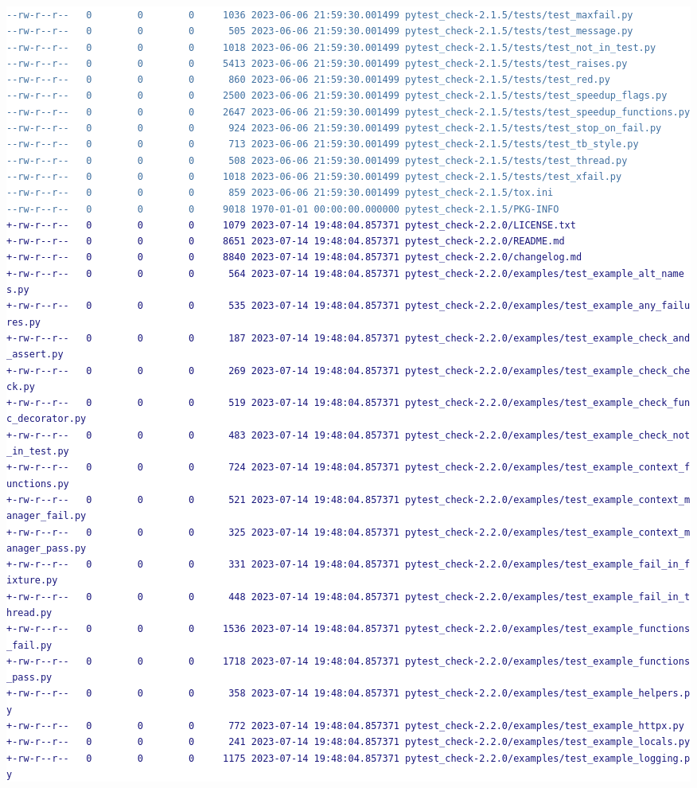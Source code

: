 ```diff
--rw-r--r--   0        0        0     1036 2023-06-06 21:59:30.001499 pytest_check-2.1.5/tests/test_maxfail.py
--rw-r--r--   0        0        0      505 2023-06-06 21:59:30.001499 pytest_check-2.1.5/tests/test_message.py
--rw-r--r--   0        0        0     1018 2023-06-06 21:59:30.001499 pytest_check-2.1.5/tests/test_not_in_test.py
--rw-r--r--   0        0        0     5413 2023-06-06 21:59:30.001499 pytest_check-2.1.5/tests/test_raises.py
--rw-r--r--   0        0        0      860 2023-06-06 21:59:30.001499 pytest_check-2.1.5/tests/test_red.py
--rw-r--r--   0        0        0     2500 2023-06-06 21:59:30.001499 pytest_check-2.1.5/tests/test_speedup_flags.py
--rw-r--r--   0        0        0     2647 2023-06-06 21:59:30.001499 pytest_check-2.1.5/tests/test_speedup_functions.py
--rw-r--r--   0        0        0      924 2023-06-06 21:59:30.001499 pytest_check-2.1.5/tests/test_stop_on_fail.py
--rw-r--r--   0        0        0      713 2023-06-06 21:59:30.001499 pytest_check-2.1.5/tests/test_tb_style.py
--rw-r--r--   0        0        0      508 2023-06-06 21:59:30.001499 pytest_check-2.1.5/tests/test_thread.py
--rw-r--r--   0        0        0     1018 2023-06-06 21:59:30.001499 pytest_check-2.1.5/tests/test_xfail.py
--rw-r--r--   0        0        0      859 2023-06-06 21:59:30.001499 pytest_check-2.1.5/tox.ini
--rw-r--r--   0        0        0     9018 1970-01-01 00:00:00.000000 pytest_check-2.1.5/PKG-INFO
+-rw-r--r--   0        0        0     1079 2023-07-14 19:48:04.857371 pytest_check-2.2.0/LICENSE.txt
+-rw-r--r--   0        0        0     8651 2023-07-14 19:48:04.857371 pytest_check-2.2.0/README.md
+-rw-r--r--   0        0        0     8840 2023-07-14 19:48:04.857371 pytest_check-2.2.0/changelog.md
+-rw-r--r--   0        0        0      564 2023-07-14 19:48:04.857371 pytest_check-2.2.0/examples/test_example_alt_names.py
+-rw-r--r--   0        0        0      535 2023-07-14 19:48:04.857371 pytest_check-2.2.0/examples/test_example_any_failures.py
+-rw-r--r--   0        0        0      187 2023-07-14 19:48:04.857371 pytest_check-2.2.0/examples/test_example_check_and_assert.py
+-rw-r--r--   0        0        0      269 2023-07-14 19:48:04.857371 pytest_check-2.2.0/examples/test_example_check_check.py
+-rw-r--r--   0        0        0      519 2023-07-14 19:48:04.857371 pytest_check-2.2.0/examples/test_example_check_func_decorator.py
+-rw-r--r--   0        0        0      483 2023-07-14 19:48:04.857371 pytest_check-2.2.0/examples/test_example_check_not_in_test.py
+-rw-r--r--   0        0        0      724 2023-07-14 19:48:04.857371 pytest_check-2.2.0/examples/test_example_context_functions.py
+-rw-r--r--   0        0        0      521 2023-07-14 19:48:04.857371 pytest_check-2.2.0/examples/test_example_context_manager_fail.py
+-rw-r--r--   0        0        0      325 2023-07-14 19:48:04.857371 pytest_check-2.2.0/examples/test_example_context_manager_pass.py
+-rw-r--r--   0        0        0      331 2023-07-14 19:48:04.857371 pytest_check-2.2.0/examples/test_example_fail_in_fixture.py
+-rw-r--r--   0        0        0      448 2023-07-14 19:48:04.857371 pytest_check-2.2.0/examples/test_example_fail_in_thread.py
+-rw-r--r--   0        0        0     1536 2023-07-14 19:48:04.857371 pytest_check-2.2.0/examples/test_example_functions_fail.py
+-rw-r--r--   0        0        0     1718 2023-07-14 19:48:04.857371 pytest_check-2.2.0/examples/test_example_functions_pass.py
+-rw-r--r--   0        0        0      358 2023-07-14 19:48:04.857371 pytest_check-2.2.0/examples/test_example_helpers.py
+-rw-r--r--   0        0        0      772 2023-07-14 19:48:04.857371 pytest_check-2.2.0/examples/test_example_httpx.py
+-rw-r--r--   0        0        0      241 2023-07-14 19:48:04.857371 pytest_check-2.2.0/examples/test_example_locals.py
+-rw-r--r--   0        0        0     1175 2023-07-14 19:48:04.857371 pytest_check-2.2.0/examples/test_example_logging.py
```